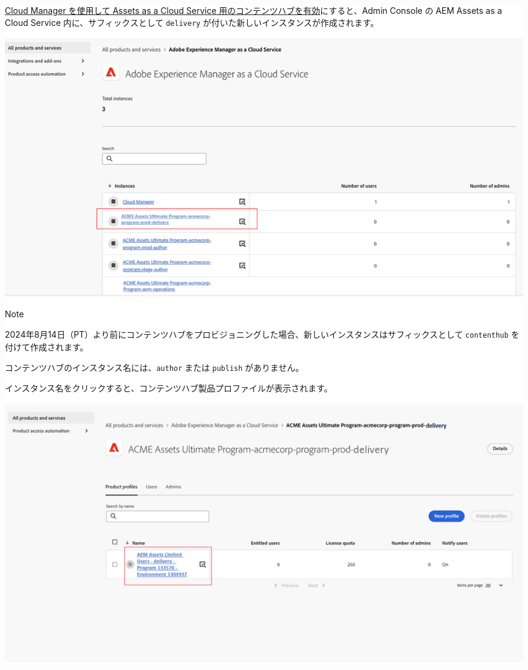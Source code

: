 [Cloud Manager を使用して Assets as a Cloud Service 用のコンテンツハブを有効](#enable-content-hub)にすると、Admin Console の AEM Assets as a Cloud Service 内に、サフィックスとして `delivery` が付いた新しいインスタンスが作成されます。

![コンテンツハブの新しいインスタンス](assets/new-instance-content-hub.png)

>[!NOTE]
>
>2024年8月14日（PT）より前にコンテンツハブをプロビジョニングした場合、新しいインスタンスはサフィックスとして `contenthub` を付けて作成されます。

コンテンツハブのインスタンス名には、`author` または `publish` がありません。

インスタンス名をクリックすると、コンテンツハブ製品プロファイルが表示されます。

![コンテンツハブ製品プロファイル](assets/content-hub-product-profile.png)
